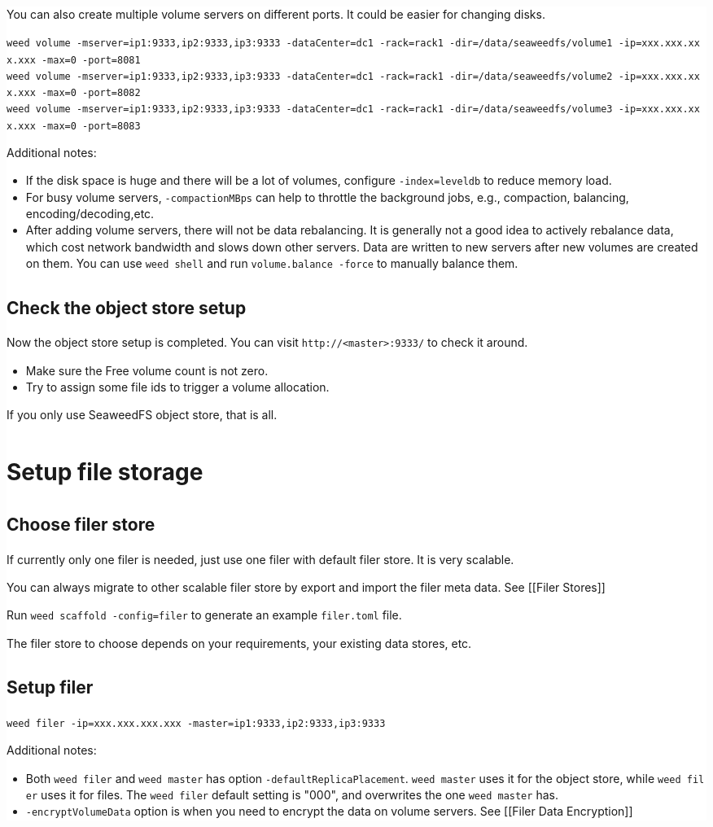 You can also create multiple volume servers on different ports. It could be easier for changing disks.
```
weed volume -mserver=ip1:9333,ip2:9333,ip3:9333 -dataCenter=dc1 -rack=rack1 -dir=/data/seaweedfs/volume1 -ip=xxx.xxx.xxx.xxx -max=0 -port=8081
weed volume -mserver=ip1:9333,ip2:9333,ip3:9333 -dataCenter=dc1 -rack=rack1 -dir=/data/seaweedfs/volume2 -ip=xxx.xxx.xxx.xxx -max=0 -port=8082
weed volume -mserver=ip1:9333,ip2:9333,ip3:9333 -dataCenter=dc1 -rack=rack1 -dir=/data/seaweedfs/volume3 -ip=xxx.xxx.xxx.xxx -max=0 -port=8083

```

Additional notes:
* If the disk space is huge and there will be a lot of volumes, configure `-index=leveldb` to reduce memory load.
* For busy volume servers, `-compactionMBps` can help to throttle the background jobs, e.g., compaction, balancing, encoding/decoding,etc.
* After adding volume servers, there will not be data rebalancing. It is generally not a good idea to actively rebalance data, which cost network bandwidth and slows down other servers. Data are written to new servers after new volumes are created on them. You can use `weed shell` and run `volume.balance -force` to manually balance them.

## Check the object store setup

Now the object store setup is completed. You can visit `http://<master>:9333/` to check it around.

* Make sure the Free volume count is not zero.
* Try to assign some file ids to trigger a volume allocation. 

If you only use SeaweedFS object store, that is all.

# Setup file storage

## Choose filer store

If currently only one filer is needed, just use one filer with default filer store. It is very scalable.

You can always migrate to other scalable filer store by export and import the filer meta data. See [[Filer Stores]]

Run `weed scaffold -config=filer` to generate an example `filer.toml` file.

The filer store to choose depends on your requirements, your existing data stores, etc.

## Setup filer


```
weed filer -ip=xxx.xxx.xxx.xxx -master=ip1:9333,ip2:9333,ip3:9333
```

Additional notes:
* Both `weed filer` and `weed master` has option `-defaultReplicaPlacement`. `weed master` uses it for the object store, while `weed filer` uses it for files. The `weed filer` default setting is "000", and overwrites the one `weed master` has.
* `-encryptVolumeData` option is when you need to encrypt the data on volume servers. See [[Filer Data Encryption]]
